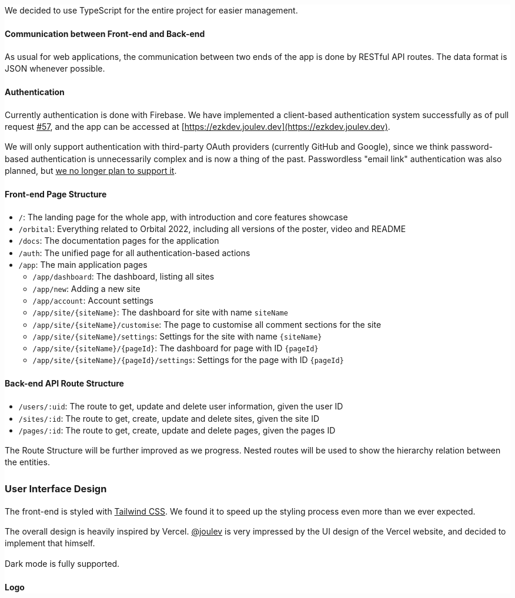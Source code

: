 We decided to use TypeScript for the entire project for easier management.

#### Communication between Front-end and Back-end

As usual for web applications, the communication between two ends of the app is done by RESTful API routes. The data format is JSON whenever possible.

#### Authentication

Currently authentication is done with Firebase. We have implemented a client-based authentication system successfully as of pull request [#57](https://github.com/joulev/ezkomment/pull/57), and the app can be accessed at [https://ezkdev.joulev.dev](https://ezkdev.joulev.dev).

We will only support authentication with third-party OAuth providers (currently GitHub and Google), since we think password-based authentication is unnecessarily complex and is now a thing of the past. Passwordless "email link" authentication was also planned, but [we no longer plan to support it](https://github.com/joulev/ezkomment/discussions/59).

#### Front-end Page Structure

- `/`: The landing page for the whole app, with introduction and core features showcase
- `/orbital`: Everything related to Orbital 2022, including all versions of the poster, video and README
- `/docs`: The documentation pages for the application
- `/auth`: The unified page for all authentication-based actions
- `/app`: The main application pages
  - `/app/dashboard`: The dashboard, listing all sites
  - `/app/new`: Adding a new site
  - `/app/account`: Account settings
  - `/app/site/{siteName}`: The dashboard for site with name `siteName`
  - `/app/site/{siteName}/customise`: The page to customise all comment sections for the site
  - `/app/site/{siteName}/settings`: Settings for the site with name `{siteName}`
  - `/app/site/{siteName}/{pageId}`: The dashboard for page with ID `{pageId}`
  - `/app/site/{siteName}/{pageId}/settings`: Settings for the page with ID `{pageId}`

#### Back-end API Route Structure

- `/users/:uid`: The route to get, update and delete user information, given the user ID
- `/sites/:id`: The route to get, create, update and delete sites, given the site ID
- `/pages/:id`: The route to get, create, update and delete pages, given the pages ID

The Route Structure will be further improved as we progress. Nested routes will be used to show the hierarchy relation between the entities.

### User Interface Design

The front-end is styled with [Tailwind CSS](https://tailwindcss.com). We found it to speed up the styling process even more than we ever expected.

The overall design is heavily inspired by Vercel. [@joulev](https://github.com/joulev) is very impressed by the UI design of the Vercel website, and decided to implement that himself.

Dark mode is fully supported.

#### Logo
